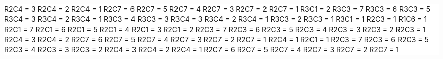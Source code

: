 R2C4 = 3
R2C4 = 2
R2C4 = 1
R2C7 = 6
R2C7 = 5
R2C7 = 4
R2C7 = 3
R2C7 = 2
R2C7 = 1
R3C1 = 2
R3C3 = 7
R3C3 = 6
R3C3 = 5
R3C4 = 3
R3C4 = 2
R3C4 = 1
R3C3 = 4
R3C3 = 3
R3C4 = 3
R3C4 = 2
R3C4 = 1
R3C3 = 2
R3C3 = 1
R3C1 = 1
R2C3 = 1
R1C6 = 1
R2C1 = 7
R2C1 = 6
R2C1 = 5
R2C1 = 4
R2C1 = 3
R2C1 = 2
R2C3 = 7
R2C3 = 6
R2C3 = 5
R2C3 = 4
R2C3 = 3
R2C3 = 2
R2C3 = 1
R2C4 = 3
R2C4 = 2
R2C7 = 6
R2C7 = 5
R2C7 = 4
R2C7 = 3
R2C7 = 2
R2C7 = 1
R2C4 = 1
R2C1 = 1
R2C3 = 7
R2C3 = 6
R2C3 = 5
R2C3 = 4
R2C3 = 3
R2C3 = 2
R2C4 = 3
R2C4 = 2
R2C4 = 1
R2C7 = 6
R2C7 = 5
R2C7 = 4
R2C7 = 3
R2C7 = 2
R2C7 = 1